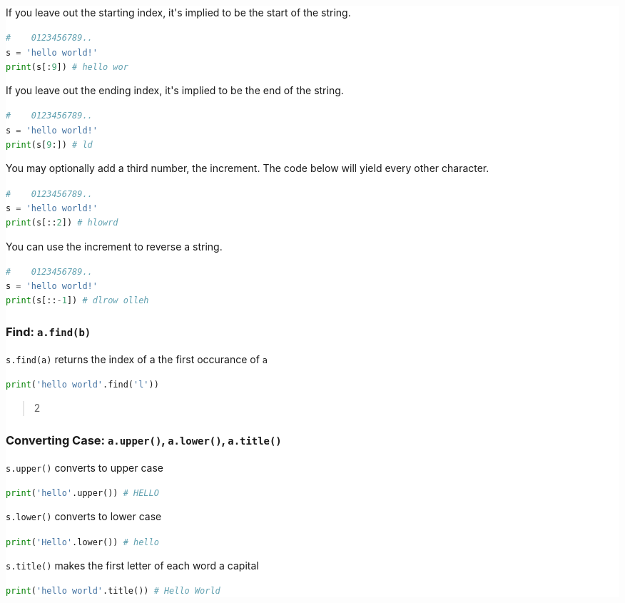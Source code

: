 If you leave out the starting index, it's implied to be the start of the string.

```python
#    0123456789..
s = 'hello world!'
print(s[:9]) # hello wor
```

If you leave out the ending index, it's implied to be the end of the string.

```python
#    0123456789..
s = 'hello world!'
print(s[9:]) # ld
```

You may optionally add a third number, the increment. The code below will yield every other character.

```python
#    0123456789..
s = 'hello world!'
print(s[::2]) # hlowrd
```

You can use the increment to reverse a string.

```python
#    0123456789..
s = 'hello world!'
print(s[::-1]) # dlrow olleh
```

### Find: `a.find(b)`

`s.find(a)` returns the index of a the first occurance of `a`

```python
print('hello world'.find('l'))
```
> 2

### Converting Case: `a.upper()`, `a.lower()`, `a.title()`

`s.upper()` converts to upper case

```python
print('hello'.upper()) # HELLO
```

`s.lower()` converts to lower case

```python
print('Hello'.lower()) # hello
```

`s.title()` makes the first letter of each word a capital

```python
print('hello world'.title()) # Hello World
```
